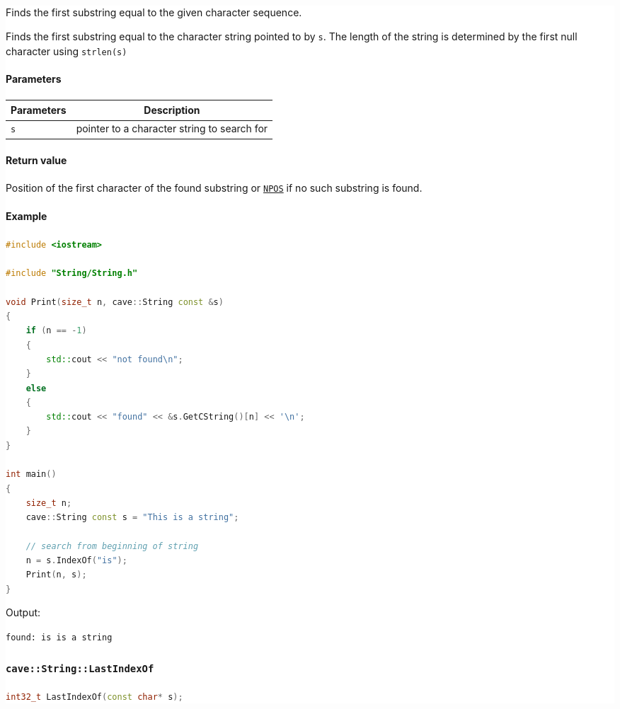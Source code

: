 Finds the first substring equal to the given character sequence.

Finds the first substring equal to the character string pointed to by `s`. The length of the string is determined by the first null character using `strlen(s)`

#### Parameters
|Parameters|Description|
|---|---|
|`s`|pointer to a character string to search for|

#### Return value
Position of the first character of the found substring or [`NPOS`](#user-content-NPOS) if no such substring is found.

#### Example
```cpp
#include <iostream>

#include "String/String.h"

void Print(size_t n, cave::String const &s)
{
    if (n == -1)
	{
        std::cout << "not found\n";
    }
	else
	{
        std::cout << "found" << &s.GetCString()[n] << '\n';
    }
}
 
int main()
{
    size_t n;
    cave::String const s = "This is a string";
 
    // search from beginning of string
    n = s.IndexOf("is");
    Print(n, s);
}
```

Output:
```
found: is is a string
```

### `cave::String::LastIndexOf`
```cpp
int32_t LastIndexOf(const char* s);
```
